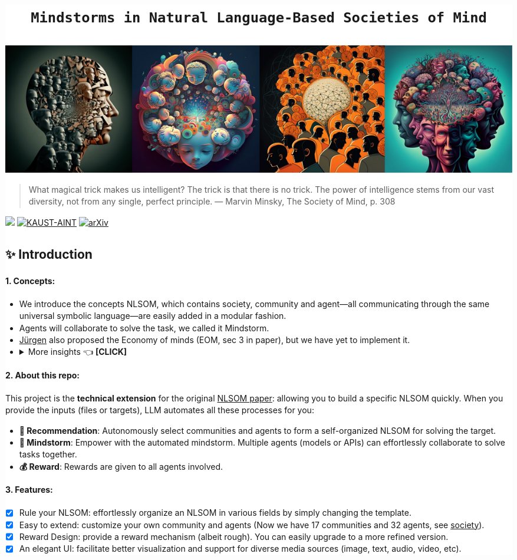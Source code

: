 # <p align=center>`Mindstorms in Natural Language-Based Societies of Mind`</p>
![overview](config/nlsom.svg)
> What magical trick makes us intelligent?  The trick is that there is no trick.  The power of intelligence stems from our vast diversity, not from any single, perfect principle. — Marvin Minsky, The Society of Mind, p. 308

![](https://i.imgur.com/waxVImv.png)
[![KAUST-AINT](https://cemse.kaust.edu.sa/themes/custom/bootstrap_cemse/logo.svg)](https://cemse.kaust.edu.sa/ai)
[![arXiv](https://img.shields.io/badge/arXiv-Paper-<COLOR>.svg)](https://arxiv.org/pdf/2305.17066.pdf)


## ✨ Introduction

#### 1. Concepts:

- We introduce the concepts NLSOM, which contains society, community and agent—all communicating through the same universal
symbolic language—are easily added in a modular fashion.
- Agents will collaborate to solve the task, we called it Mindstorm. 
- [Jürgen](https://scholar.google.com/citations?user=gLnCTgIAAAAJ&hl=en&oi=ao) also proposed the Economy of minds (EOM, sec 3 in paper), but we have yet to implement it.
- <details><summary>More insights 👈 <b>[CLICK]</b></summary></details>

#### 2. About this repo:
This project is the **technical extension** for the original [NLSOM paper](https://arxiv.org/pdf/2305.17066.pdf): allowing you to build a specific NLSOM quickly. 
When you provide the inputs (files or targets), LLM automates all these processes for you:

- **🧰 Recommendation**: Autonomously select communities and agents to form a self-organized NLSOM for solving the target.
- **🧠 Mindstorm**: Empower with the automated mindstorm. Multiple agents (models or APIs) can effortlessly collaborate to solve tasks together.
- **💰 Reward**: Rewards are given to all agents involved.

#### 3. Features:
- [x] Rule your NLSOM: effortlessly organize an NLSOM in various fields by simply changing the template.
- [x] Easy to extend: customize your own community and agents (Now we have 17 communities and 32 agents, see [society](https://github.com/mczhuge/NLSOM/tree/main/society)). 
- [x] Reward Design: provide a reward mechanism (albeit rough). You can easily upgrade to a more refined version. 
- [x] An elegant UI: facilitate better visualization and support for diverse media sources (image, text, audio, video, etc).
